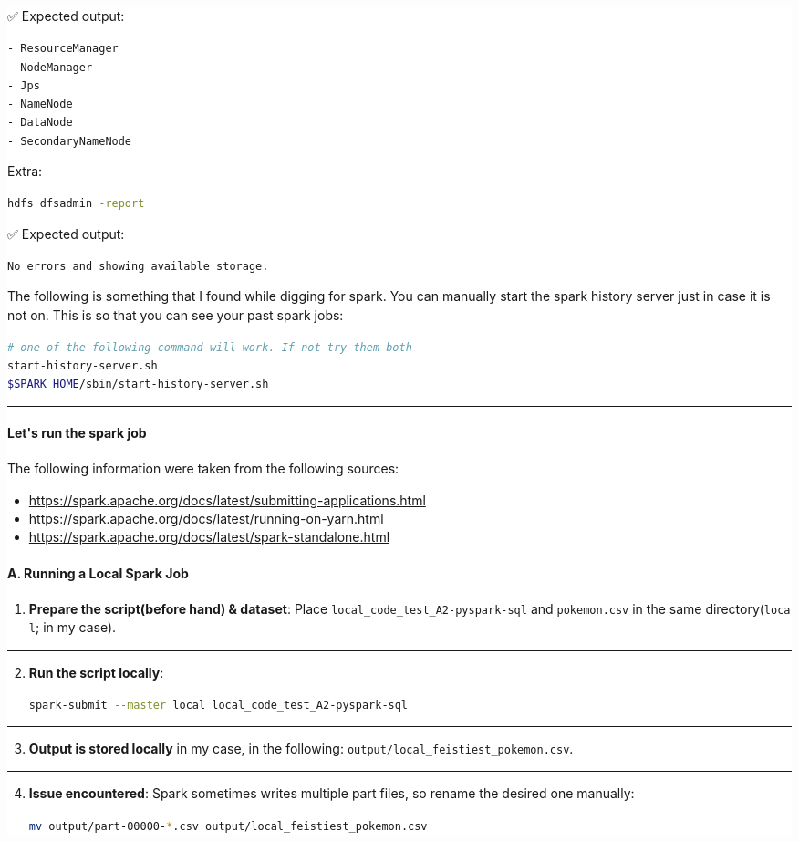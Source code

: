 ✅ Expected output:
```bash 
- ResourceManager
- NodeManager
- Jps
- NameNode
- DataNode
- SecondaryNameNode
```
Extra:
```bash
hdfs dfsadmin -report
```
✅ Expected output: 
```bash 
No errors and showing available storage.
```
The following is something that I found while digging for spark. You can manually start the spark history server just in case it is not on. This is so that you can see your past spark jobs:

```bash
# one of the following command will work. If not try them both
start-history-server.sh 
$SPARK_HOME/sbin/start-history-server.sh 
```
---

#### **Let's run the spark job**

The following information were taken from the following sources:
- https://spark.apache.org/docs/latest/submitting-applications.html
- https://spark.apache.org/docs/latest/running-on-yarn.html
- https://spark.apache.org/docs/latest/spark-standalone.html


#### **A. Running a Local Spark Job**

1. **Prepare the script(before hand) & dataset**: Place `local_code_test_A2-pyspark-sql` and `pokemon.csv` in the same directory(`local`; in my case).
---

2. **Run the script locally**:
   ```bash
   spark-submit --master local local_code_test_A2-pyspark-sql
   ```

---
3. **Output is stored locally** in my case, in the following: `output/local_feistiest_pokemon.csv`.
---

4. **Issue encountered**: Spark sometimes writes multiple part files, so rename the desired one manually:

   ```bash
   mv output/part-00000-*.csv output/local_feistiest_pokemon.csv
   ```
